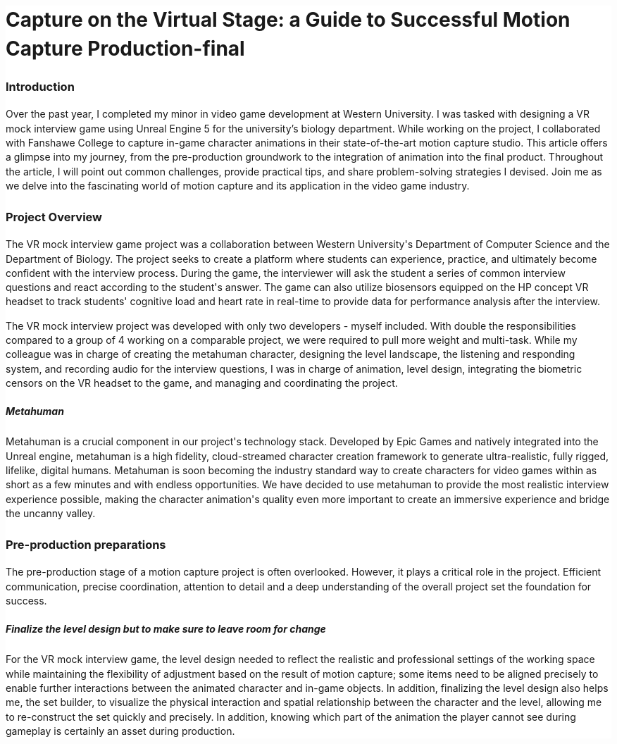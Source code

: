 # Capture on the Virtual Stage: a Guide to Successful Motion Capture Production-final

### Introduction

Over the past year, I completed my minor in video game development at Western University. I was tasked with designing a VR mock interview game using Unreal Engine 5 for the university’s biology department. While working on the project, I collaborated with Fanshawe College to capture in-game character animations in their state-of-the-art motion capture studio. This article offers a glimpse into my journey, from the pre-production groundwork to the integration of animation into the final product. Throughout the article, I will point out common challenges, provide practical tips, and share problem-solving strategies I devised. Join me as we delve into the fascinating world of motion capture and its application in the video game industry. 

### Project Overview

The VR mock interview game project was a collaboration between Western University's Department of Computer Science and the Department of Biology. The project seeks to create a platform where students can experience, practice, and ultimately become confident with the interview process. During the game, the interviewer will ask the student a series of common interview questions and react according to the student's answer. The game can also utilize biosensors equipped on the HP concept VR headset to track students' cognitive load and heart rate in real-time to provide data for performance analysis after the interview.

The VR mock interview project was developed with only two developers - myself included. With double the responsibilities compared to a group of 4 working on a comparable project, we were required to pull more weight and multi-task. While my colleague was in charge of creating the metahuman character, designing the level landscape, the listening and responding system, and recording audio for the interview questions, I was in charge of animation, level design, integrating the biometric censors on the VR headset to the game, and managing and coordinating the project.

##### Metahuman 

Metahuman is a crucial component in our project's technology stack. Developed by Epic Games and natively integrated into the Unreal engine, metahuman is a high fidelity, cloud-streamed character creation framework to generate ultra-realistic, fully rigged, lifelike, digital humans. Metahuman is soon becoming the industry standard way to create characters for video games within as short as a few minutes and with endless opportunities. We have decided to use metahuman to provide the most realistic interview experience possible, making the character animation's quality even more important to create an immersive experience and bridge the uncanny valley.

### Pre-production preparations

The pre-production stage of a motion capture project is often overlooked. However, it plays a critical role in the project. Efficient communication, precise coordination, attention to detail and a deep understanding of the overall project set the foundation for success. 

##### Finalize the level design but to make sure to leave room for change

For the VR mock interview game, the level design needed to reflect the realistic and professional settings of the working space while maintaining the flexibility of adjustment based on the result of motion capture; some items need to be aligned precisely to enable further interactions between the animated character and in-game objects. In addition, finalizing the level design also helps me, the set builder, to visualize the physical interaction and spatial relationship between the character and the level, allowing me to re-construct the set quickly and precisely. In addition, knowing which part of the animation the player cannot see during gameplay is certainly an asset during production.
